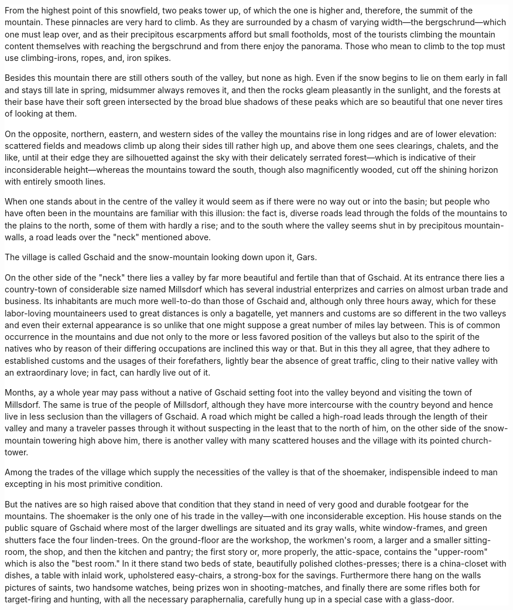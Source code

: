 From the highest point of this snowfield, two peaks tower up, of which the one is higher and, therefore, the summit of the mountain. These pinnacles are very hard to climb. As they are surrounded by a chasm of varying width—the bergschrund—which one must leap over, and as their precipitous escarpments afford but small footholds, most of the tourists climbing the mountain content themselves with reaching the bergschrund and from there enjoy the panorama. Those who mean to climb to the top must use climbing-irons, ropes, and, iron spikes.

Besides this mountain there are still others south of the valley, but none as high. Even if the snow begins to lie on them early in fall and stays till late in spring, midsummer always removes it, and then the rocks gleam pleasantly in the sunlight, and the forests at their base have their soft green intersected by the broad blue shadows of these peaks which are so beautiful that one never tires of looking at them.

On the opposite, northern, eastern, and western sides of the valley the mountains rise in long ridges and are of lower elevation: scattered fields and meadows climb up along their sides till rather high up, and above them one sees clearings, chalets, and the like, until at their edge they are silhouetted against the sky with their delicately serrated forest—which is indicative of their inconsiderable height—whereas the mountains toward the south, though also magnificently wooded, cut off the shining horizon with entirely smooth lines.

When one stands about in the centre of the valley it would seem as if there were no way out or into the basin; but people who have often been in the mountains are familiar with this illusion: the fact is, diverse roads lead through the folds of the mountains to the plains to the north, some of them with hardly a rise; and to the south where the valley seems shut in by precipitous mountain-walls, a road leads over the "neck" mentioned above.

The village is called Gschaid and the snow-mountain looking down upon it, Gars.

On the other side of the "neck" there lies a valley by far more beautiful and fertile than that of Gschaid. At its entrance there lies a country-town of considerable size named Millsdorf which has several industrial enterprizes and carries on almost urban trade and business. Its inhabitants are much more well-to-do than those of Gschaid and, although only three hours away, which for these labor-loving mountaineers used to great distances is only a bagatelle, yet manners and customs are so different in the two valleys and even their external appearance is so unlike that one might suppose a great number of miles lay between. This is of common occurrence in the mountains and due not only to the more or less favored position of the valleys but also to the spirit of the natives who by reason of their differing occupations are inclined this way or that. But in this they all agree, that they adhere to established customs and the usages of their forefathers, lightly bear the absence of great traffic, cling to their native valley with an extraordinary love; in fact, can hardly live out of it.

Months, ay a whole year may pass without a native of Gschaid setting foot into the valley beyond and visiting the town of Millsdorf. The same is true of the people of Millsdorf, although they have more intercourse with the country beyond and hence live in less seclusion than the villagers of Gschaid. A road which might be called a high-road leads through the length of their valley and many a traveler passes through it without suspecting in the least that to the north of him, on the other side of the snow-mountain towering high above him, there is another valley with many scattered houses and the village with its pointed church-tower.

Among the trades of the village which supply the necessities of the valley is that of the shoemaker, indispensible indeed to man excepting in his most primitive condition.

But the natives are so high raised above that condition that they stand in need of very good and durable footgear for the mountains. The shoemaker is the only one of his trade in the valley—with one inconsiderable exception. His house stands on the public square of Gschaid where most of the larger dwellings are situated and its gray walls, white window-frames, and green shutters face the four linden-trees. On the ground-floor are the workshop, the workmen's room, a larger and a smaller sitting-room, the shop, and then the kitchen and pantry; the first story or, more properly, the attic-space, contains the "upper-room" which is also the "best room." In it there stand two beds of state, beautifully polished clothes-presses; there is a china-closet with dishes, a table with inlaid work, upholstered easy-chairs, a strong-box for the savings. Furthermore there hang on the walls pictures of saints, two handsome watches, being prizes won in shooting-matches, and finally there are some rifles both for target-firing and hunting, with all the necessary paraphernalia, carefully hung up in a special case with a glass-door.

